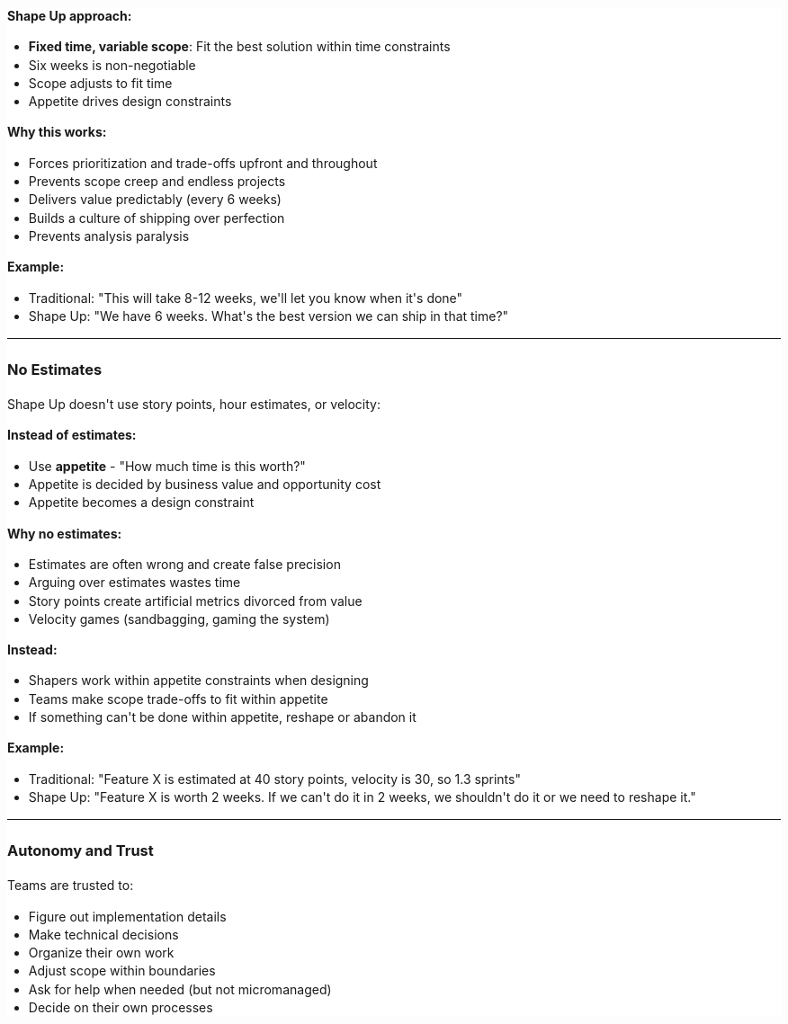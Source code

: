 **Shape Up approach:**
- **Fixed time, variable scope**: Fit the best solution within time constraints
- Six weeks is non-negotiable
- Scope adjusts to fit time
- Appetite drives design constraints

**Why this works:**
- Forces prioritization and trade-offs upfront and throughout
- Prevents scope creep and endless projects
- Delivers value predictably (every 6 weeks)
- Builds a culture of shipping over perfection
- Prevents analysis paralysis

**Example:**
- Traditional: "This will take 8-12 weeks, we'll let you know when it's done"
- Shape Up: "We have 6 weeks. What's the best version we can ship in that time?"

---

### No Estimates

Shape Up doesn't use story points, hour estimates, or velocity:

**Instead of estimates:**
- Use **appetite** - "How much time is this worth?"
- Appetite is decided by business value and opportunity cost
- Appetite becomes a design constraint

**Why no estimates:**
- Estimates are often wrong and create false precision
- Arguing over estimates wastes time
- Story points create artificial metrics divorced from value
- Velocity games (sandbagging, gaming the system)

**Instead:**
- Shapers work within appetite constraints when designing
- Teams make scope trade-offs to fit within appetite
- If something can't be done within appetite, reshape or abandon it

**Example:**
- Traditional: "Feature X is estimated at 40 story points, velocity is 30, so 1.3 sprints"
- Shape Up: "Feature X is worth 2 weeks. If we can't do it in 2 weeks, we shouldn't do it or we need to reshape it."

---

### Autonomy and Trust

Teams are trusted to:
- Figure out implementation details
- Make technical decisions
- Organize their own work
- Adjust scope within boundaries
- Ask for help when needed (but not micromanaged)
- Decide on their own processes
